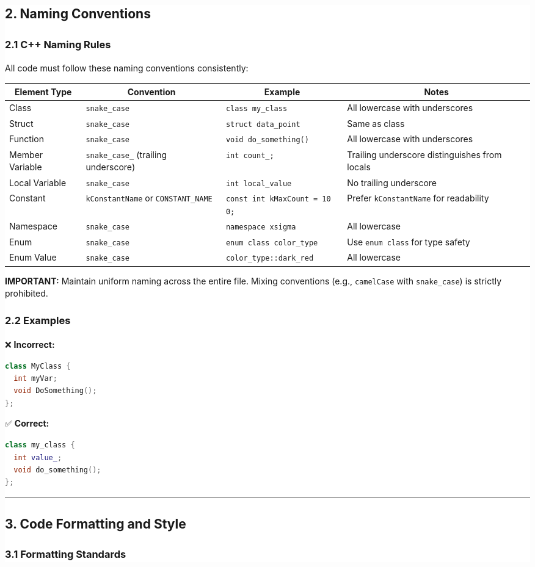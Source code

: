
## 2. Naming Conventions

### 2.1 C++ Naming Rules

All code must follow these naming conventions consistently:

| Element Type    | Convention                          | Example                      | Notes |
| --------------- | ----------------------------------- | ---------------------------- | ----- |
| Class           | `snake_case`                        | `class my_class`             | All lowercase with underscores |
| Struct          | `snake_case`                        | `struct data_point`          | Same as class |
| Function        | `snake_case`                        | `void do_something()`        | All lowercase with underscores |
| Member Variable | `snake_case_` (trailing underscore) | `int count_;`                | Trailing underscore distinguishes from locals |
| Local Variable  | `snake_case`                        | `int local_value`            | No trailing underscore |
| Constant        | `kConstantName` or `CONSTANT_NAME`  | `const int kMaxCount = 100;` | Prefer `kConstantName` for readability |
| Namespace       | `snake_case`                        | `namespace xsigma`           | All lowercase |
| Enum            | `snake_case`                        | `enum class color_type`      | Use `enum class` for type safety |
| Enum Value      | `snake_case`                        | `color_type::dark_red`       | All lowercase |

**IMPORTANT:** Maintain uniform naming across the entire file. Mixing conventions (e.g., `camelCase` with `snake_case`) is strictly prohibited.

### 2.2 Examples

❌ **Incorrect:**

```cpp
class MyClass {
  int myVar;
  void DoSomething();
};
```

✅ **Correct:**

```cpp
class my_class {
  int value_;
  void do_something();
};
```

---

## 3. Code Formatting and Style

### 3.1 Formatting Standards
